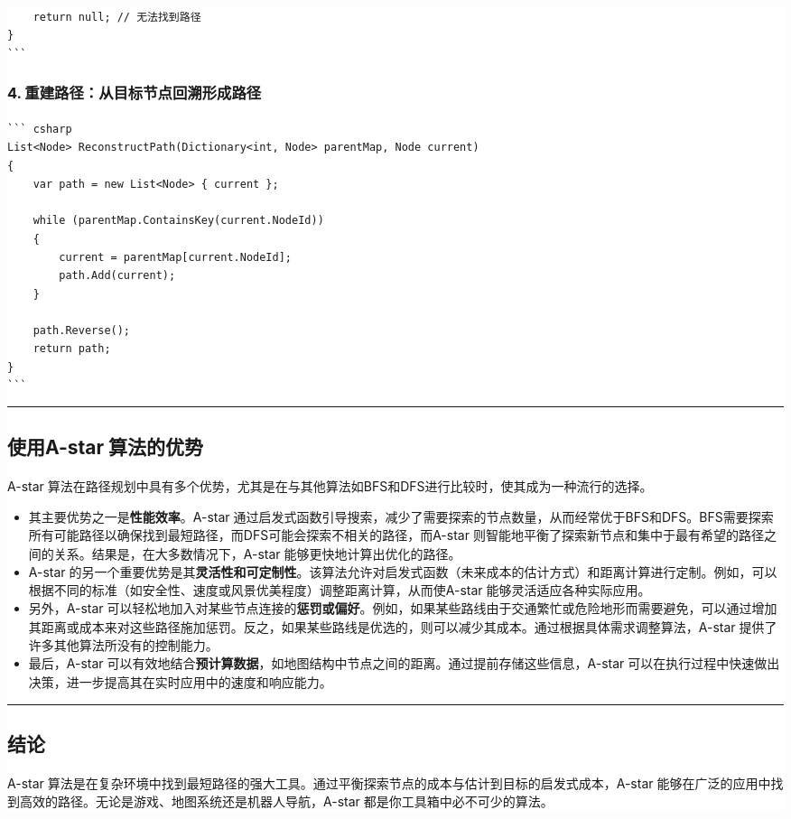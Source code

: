         return null; // 无法找到路径
    }
    ```

### 4. **重建路径**：从目标节点回溯形成路径

    ``` csharp
    List<Node> ReconstructPath(Dictionary<int, Node> parentMap, Node current)
    {
        var path = new List<Node> { current };
        
        while (parentMap.ContainsKey(current.NodeId))
        {
            current = parentMap[current.NodeId];
            path.Add(current);
        }
        
        path.Reverse();
        return path;
    }
    ```

***

## 使用A-star 算法的优势

A-star 算法在路径规划中具有多个优势，尤其是在与其他算法如BFS和DFS进行比较时，使其成为一种流行的选择。

* 其主要优势之一是**性能效率**。A-star 通过启发式函数引导搜索，减少了需要探索的节点数量，从而经常优于BFS和DFS。BFS需要探索所有可能路径以确保找到最短路径，而DFS可能会探索不相关的路径，而A-star 则智能地平衡了探索新节点和集中于最有希望的路径之间的关系。结果是，在大多数情况下，A-star 能够更快地计算出优化的路径。
* A-star 的另一个重要优势是其**灵活性和可定制性**。该算法允许对启发式函数（未来成本的估计方式）和距离计算进行定制。例如，可以根据不同的标准（如安全性、速度或风景优美程度）调整距离计算，从而使A-star 能够灵活适应各种实际应用。
* 另外，A-star 可以轻松地加入对某些节点连接的**惩罚或偏好**。例如，如果某些路线由于交通繁忙或危险地形而需要避免，可以通过增加其距离或成本来对这些路径施加惩罚。反之，如果某些路线是优选的，则可以减少其成本。通过根据具体需求调整算法，A-star 提供了许多其他算法所没有的控制能力。
* 最后，A-star 可以有效地结合**预计算数据**，如地图结构中节点之间的距离。通过提前存储这些信息，A-star 可以在执行过程中快速做出决策，进一步提高其在实时应用中的速度和响应能力。

***

## 结论

A-star 算法是在复杂环境中找到最短路径的强大工具。通过平衡探索节点的成本与估计到目标的启发式成本，A-star 能够在广泛的应用中找到高效的路径。无论是游戏、地图系统还是机器人导航，A-star 都是你工具箱中必不可少的算法。
